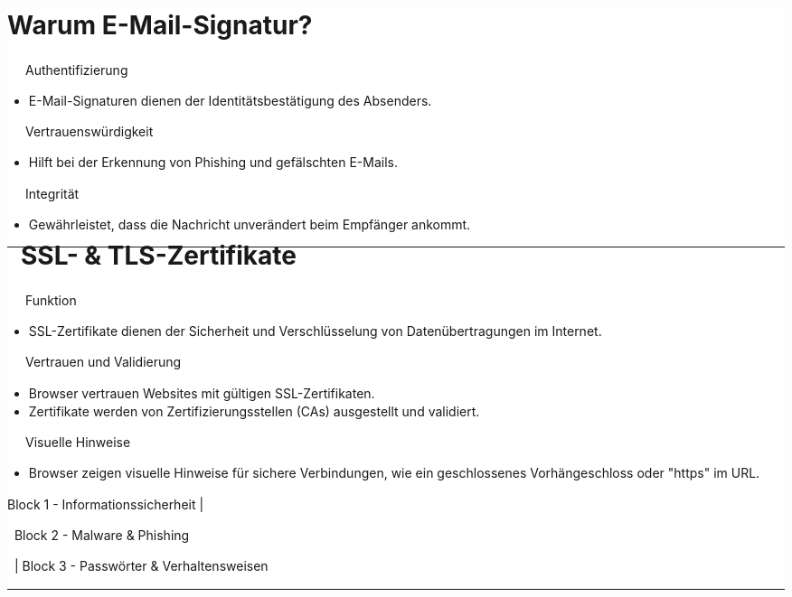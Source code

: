 

<h1>
  Warum E-Mail-Signatur?
</h1>

<i class="fa-solid fa-pen-fancy fa-2xl" style="margin-right:20px; margin-top: 30px; margin-bottom: 15px"></i> Authentifizierung

- E-Mail-Signaturen dienen der Identitätsbestätigung des Absenders.


<i class="fa-solid fa-fingerprint fa-2xl" style="margin-right:20px; margin-top: 30px; margin-bottom: 15px"></i> Vertrauenswürdigkeit

- Hilft bei der Erkennung von Phishing und gefälschten E-Mails.

<i class="fa-solid fa-file-signature fa-xl" style="margin-right:20px; margin-top: 30px; margin-bottom: 15px"></i> Integrität

- Gewährleistet, dass die Nachricht unverändert beim Empfänger ankommt.

---



<h1 style="margin-top: -25px !important">
  <i class="fa-solid fa-certificate fa-xl" style="margin-right: 15px"></i> SSL- & TLS-Zertifikate
</h1>

<i class="fa-solid fa-stamp fa-2xl" style="margin-right:20px; margin-top: 45px; margin-bottom: 20px"></i> Funktion

- SSL-Zertifikate dienen der Sicherheit und Verschlüsselung von Datenübertragungen im Internet.

<i class="fa-solid fa-check-circle fa-2xl" style="margin-right:20px; margin-top: 5px; margin-bottom: 20px"></i> Vertrauen und Validierung

- Browser vertrauen Websites mit gültigen SSL-Zertifikaten.
- Zertifikate werden von Zertifizierungsstellen (CAs) ausgestellt und validiert.

<i class="fa-solid fa-lock fa-2xl" style="margin-right:20px; margin-top: 5px; margin-bottom: 20px"></i> Visuelle Hinweise

- Browser zeigen visuelle Hinweise für sichere Verbindungen, wie ein geschlossenes Vorhängeschloss oder "https" im URL.



<div class="footer-outer">
  <p class="footer-passive">Block 1 - Informationssicherheit |</p>
  <p class="footer-active">&nbsp Block 2 - Malware & Phishing</p>
  <p class="footer-passive" >&nbsp | Block 3 - Passwörter & Verhaltensweisen</p>
</div>

---

